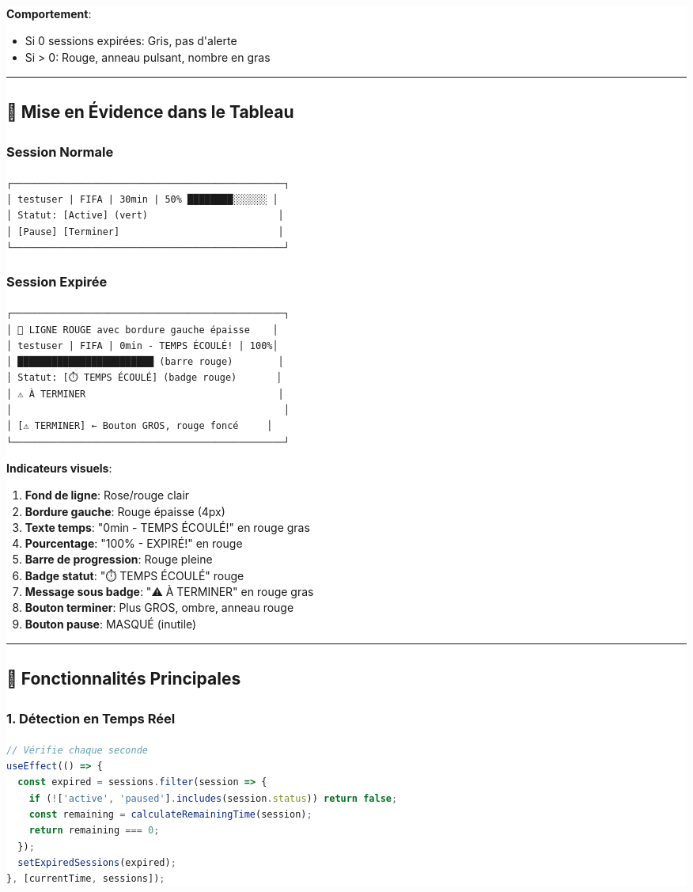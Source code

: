 **Comportement**:
- Si 0 sessions expirées: Gris, pas d'alerte
- Si > 0: Rouge, anneau pulsant, nombre en gras

---

## 🎨 Mise en Évidence dans le Tableau

### Session Normale

```
┌────────────────────────────────────────────────┐
│ testuser | FIFA | 30min | 50% ████████░░░░░░ │
│ Statut: [Active] (vert)                       │
│ [Pause] [Terminer]                            │
└────────────────────────────────────────────────┘
```

### Session Expirée

```
┌────────────────────────────────────────────────┐
│ 🔴 LIGNE ROUGE avec bordure gauche épaisse    │
│ testuser | FIFA | 0min - TEMPS ÉCOULÉ! | 100%│
│ ████████████████████████ (barre rouge)        │
│ Statut: [⏱️ TEMPS ÉCOULÉ] (badge rouge)       │
│ ⚠️ À TERMINER                                  │
│                                                │
│ [⚠️ TERMINER] ← Bouton GROS, rouge foncé     │
└────────────────────────────────────────────────┘
```

**Indicateurs visuels**:
1. **Fond de ligne**: Rose/rouge clair
2. **Bordure gauche**: Rouge épaisse (4px)
3. **Texte temps**: "0min - TEMPS ÉCOULÉ!" en rouge gras
4. **Pourcentage**: "100% - EXPIRÉ!" en rouge
5. **Barre de progression**: Rouge pleine
6. **Badge statut**: "⏱️ TEMPS ÉCOULÉ" rouge
7. **Message sous badge**: "⚠️ À TERMINER" en rouge gras
8. **Bouton terminer**: Plus GROS, ombre, anneau rouge
9. **Bouton pause**: MASQUÉ (inutile)

---

## 🔢 Fonctionnalités Principales

### 1. Détection en Temps Réel

```javascript
// Vérifie chaque seconde
useEffect(() => {
  const expired = sessions.filter(session => {
    if (!['active', 'paused'].includes(session.status)) return false;
    const remaining = calculateRemainingTime(session);
    return remaining === 0;
  });
  setExpiredSessions(expired);
}, [currentTime, sessions]);
```
